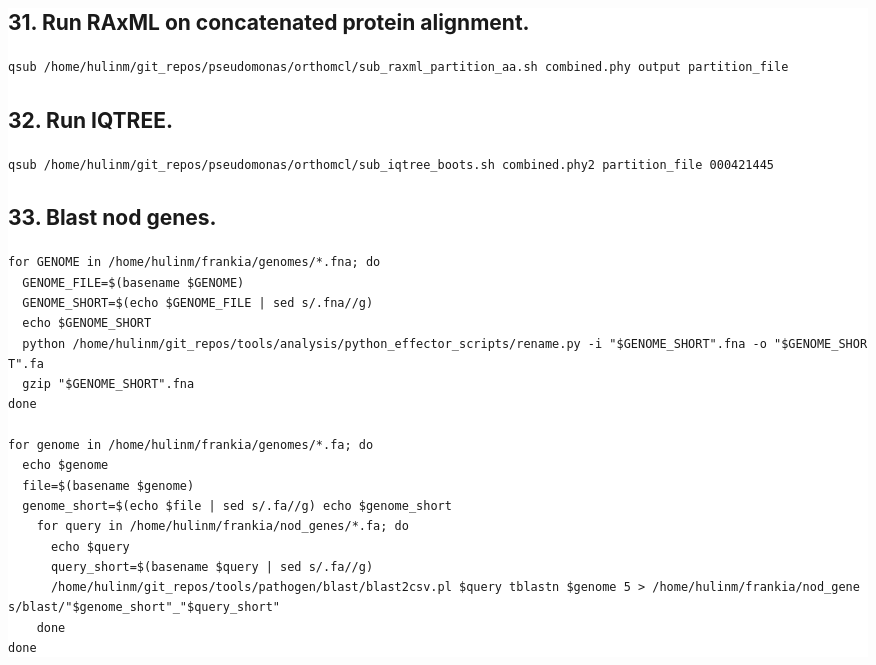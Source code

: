 ## 31. Run RAxML on concatenated protein alignment.
```
qsub /home/hulinm/git_repos/pseudomonas/orthomcl/sub_raxml_partition_aa.sh combined.phy output partition_file
```
## 32. Run IQTREE.
```
qsub /home/hulinm/git_repos/pseudomonas/orthomcl/sub_iqtree_boots.sh combined.phy2 partition_file 000421445
```
## 33. Blast nod genes.
```
for GENOME in /home/hulinm/frankia/genomes/*.fna; do
  GENOME_FILE=$(basename $GENOME)
  GENOME_SHORT=$(echo $GENOME_FILE | sed s/.fna//g)
  echo $GENOME_SHORT
  python /home/hulinm/git_repos/tools/analysis/python_effector_scripts/rename.py -i "$GENOME_SHORT".fna -o "$GENOME_SHORT".fa
  gzip "$GENOME_SHORT".fna
done

for genome in /home/hulinm/frankia/genomes/*.fa; do
  echo $genome
  file=$(basename $genome)
  genome_short=$(echo $file | sed s/.fa//g) echo $genome_short
    for query in /home/hulinm/frankia/nod_genes/*.fa; do
      echo $query
      query_short=$(basename $query | sed s/.fa//g)
      /home/hulinm/git_repos/tools/pathogen/blast/blast2csv.pl $query tblastn $genome 5 > /home/hulinm/frankia/nod_genes/blast/"$genome_short"_"$query_short"
    done
done
```
